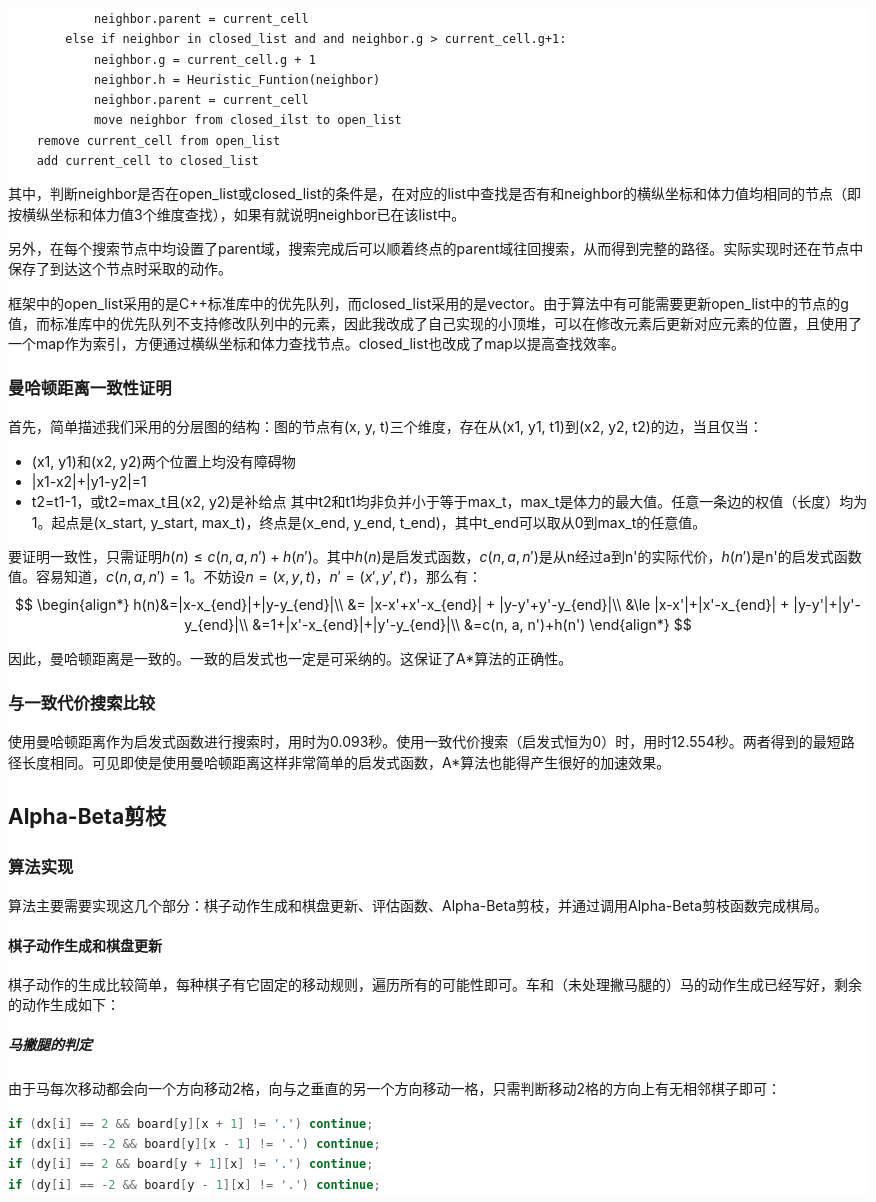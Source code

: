 ```
            neighbor.parent = current_cell
        else if neighbor in closed_list and and neighbor.g > current_cell.g+1:
            neighbor.g = current_cell.g + 1
            neighbor.h = Heuristic_Funtion(neighbor)
            neighbor.parent = current_cell
            move neighbor from closed_ilst to open_list
    remove current_cell from open_list
    add current_cell to closed_list
```
其中，判断neighbor是否在open_list或closed_list的条件是，在对应的list中查找是否有和neighbor的横纵坐标和体力值均相同的节点（即按横纵坐标和体力值3个维度查找），如果有就说明neighbor已在该list中。

另外，在每个搜索节点中均设置了parent域，搜索完成后可以顺着终点的parent域往回搜索，从而得到完整的路径。实际实现时还在节点中保存了到达这个节点时采取的动作。

框架中的open_list采用的是C++标准库中的优先队列，而closed_list采用的是vector。由于算法中有可能需要更新open_list中的节点的g值，而标准库中的优先队列不支持修改队列中的元素，因此我改成了自己实现的小顶堆，可以在修改元素后更新对应元素的位置，且使用了一个map作为索引，方便通过横纵坐标和体力查找节点。closed_list也改成了map以提高查找效率。

### 曼哈顿距离一致性证明
首先，简单描述我们采用的分层图的结构：图的节点有(x, y, t)三个维度，存在从(x1, y1, t1)到(x2, y2, t2)的边，当且仅当：
- (x1, y1)和(x2, y2)两个位置上均没有障碍物
- |x1-x2|+|y1-y2|=1
- t2=t1-1，或t2=max_t且(x2, y2)是补给点
其中t2和t1均非负并小于等于max_t，max_t是体力的最大值。任意一条边的权值（长度）均为1。起点是(x_start, y_start, max_t)，终点是(x_end, y_end, t_end)，其中t_end可以取从0到max_t的任意值。

要证明一致性，只需证明$h(n) \le c(n, a, n') + h(n')$。其中$h(n)$是启发式函数，$c(n, a, n')$是从n经过a到n'的实际代价，$h(n')$是n'的启发式函数值。容易知道，$c(n, a, n')=1$。不妨设$n=(x, y, t)$，$n'=(x', y', t')$，那么有：
$$
\begin{align*}
    h(n)&=|x-x_{end}|+|y-y_{end}|\\
    &= |x-x'+x'-x_{end}| + |y-y'+y'-y_{end}|\\
    &\le |x-x'|+|x'-x_{end}| + |y-y'|+|y'-y_{end}|\\
    &=1+|x'-x_{end}|+|y'-y_{end}|\\
    &=c(n, a, n')+h(n')
\end{align*}
$$

因此，曼哈顿距离是一致的。一致的启发式也一定是可采纳的。这保证了A*算法的正确性。

### 与一致代价搜索比较
使用曼哈顿距离作为启发式函数进行搜索时，用时为0.093秒。使用一致代价搜索（启发式恒为0）时，用时12.554秒。两者得到的最短路径长度相同。可见即使是使用曼哈顿距离这样非常简单的启发式函数，A*算法也能得产生很好的加速效果。


## Alpha-Beta剪枝
### 算法实现
算法主要需要实现这几个部分：棋子动作生成和棋盘更新、评估函数、Alpha-Beta剪枝，并通过调用Alpha-Beta剪枝函数完成棋局。

#### 棋子动作生成和棋盘更新
棋子动作的生成比较简单，每种棋子有它固定的移动规则，遍历所有的可能性即可。车和（未处理撇马腿的）马的动作生成已经写好，剩余的动作生成如下：
##### 马撇腿的判定
由于马每次移动都会向一个方向移动2格，向与之垂直的另一个方向移动一格，只需判断移动2格的方向上有无相邻棋子即可：
```cpp
if (dx[i] == 2 && board[y][x + 1] != '.') continue;
if (dx[i] == -2 && board[y][x - 1] != '.') continue;
if (dy[i] == 2 && board[y + 1][x] != '.') continue;
if (dy[i] == -2 && board[y - 1][x] != '.') continue;
```
